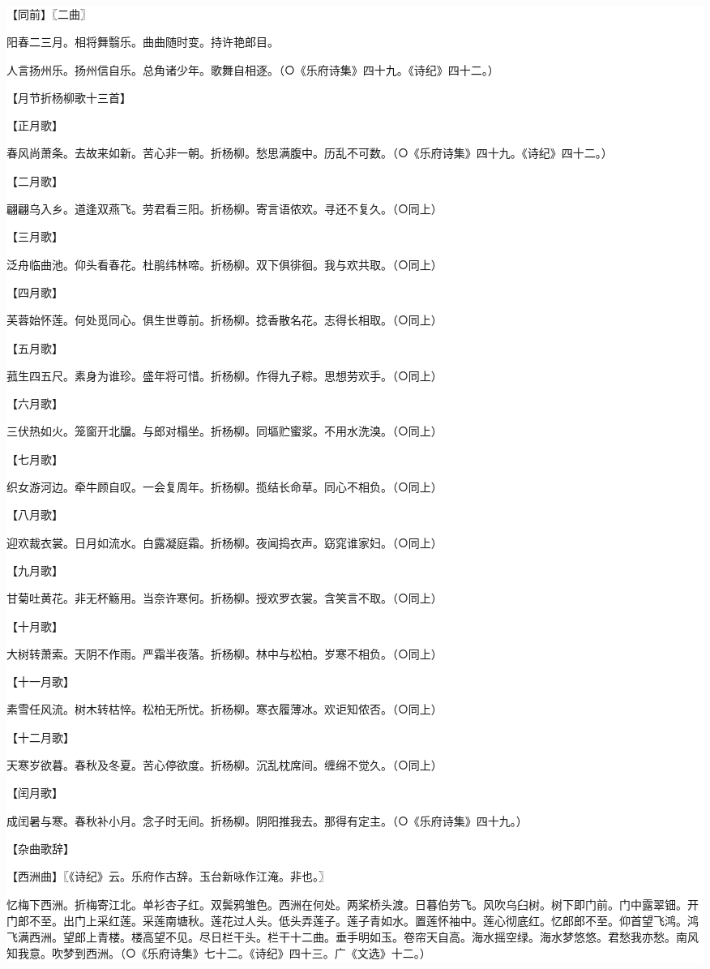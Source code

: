 【同前】〖二曲〗  

阳春二三月。相将舞翳乐。曲曲随时变。持许艳郎目。  

人言扬州乐。扬州信自乐。总角诸少年。歌舞自相逐。（○《乐府诗集》四十九。《诗纪》四十二。）  

【月节折杨柳歌十三首】  

【正月歌】  

春风尚萧条。去故来如新。苦心非一朝。折杨柳。愁思满腹中。历乱不可数。（○《乐府诗集》四十九。《诗纪》四十二。）  

【二月歌】  

翩翩乌入乡。道逢双燕飞。劳君看三阳。折杨柳。寄言语侬欢。寻还不复久。（○同上）  

【三月歌】  

泛舟临曲池。仰头看春花。杜鹃纬林啼。折杨柳。双下俱徘徊。我与欢共取。（○同上）  

【四月歌】  

芙蓉始怀莲。何处觅同心。俱生世尊前。折杨柳。捻香散名花。志得长相取。（○同上）  

【五月歌】  

菰生四五尺。素身为谁珍。盛年将可惜。折杨柳。作得九子粽。思想劳欢手。（○同上）  

【六月歌】  

三伏热如火。笼窗开北牖。与郎对榻坐。折杨柳。同塸贮蜜浆。不用水洗溴。（○同上）  

【七月歌】  

织女游河边。牵牛顾自叹。一会复周年。折杨柳。揽结长命草。同心不相负。（○同上）  

【八月歌】  

迎欢裁衣裳。日月如流水。白露凝庭霜。折杨柳。夜闻捣衣声。窈窕谁家妇。（○同上）  

【九月歌】  

甘菊吐黄花。非无杯觞用。当奈许寒何。折杨柳。授欢罗衣裳。含笑言不取。（○同上）  

【十月歌】  

大树转萧索。天阴不作雨。严霜半夜落。折杨柳。林中与松柏。岁寒不相负。（○同上）  

【十一月歌】  

素雪任风流。树木转枯悴。松柏无所忧。折杨柳。寒衣履薄冰。欢讵知侬否。（○同上）  

【十二月歌】  

天寒岁欲暮。春秋及冬夏。苦心停欲度。折杨柳。沉乱枕席间。缠绵不觉久。（○同上）  

【闰月歌】  

成闰暑与寒。春秋补小月。念子时无间。折杨柳。阴阳推我去。那得有定主。（○《乐府诗集》四十九。）  

【杂曲歌辞】  

【西洲曲】〖《诗纪》云。乐府作古辞。玉台新咏作江淹。非也。〗  

忆梅下西洲。折梅寄江北。单衫杏子红。双鬓鸦雏色。西洲在何处。两桨桥头渡。日暮伯劳飞。风吹乌臼树。树下即门前。门中露翠钿。开门郎不至。出门上采红莲。采莲南塘秋。莲花过人头。低头弄莲子。莲子青如水。置莲怀袖中。莲心彻底红。忆郎郎不至。仰首望飞鸿。鸿飞满西洲。望郎上青楼。楼高望不见。尽日栏干头。栏干十二曲。垂手明如玉。卷帘天自高。海水摇空绿。海水梦悠悠。君愁我亦愁。南风知我意。吹梦到西洲。（○《乐府诗集》七十二。《诗纪》四十三。广《文选》十二。）  
